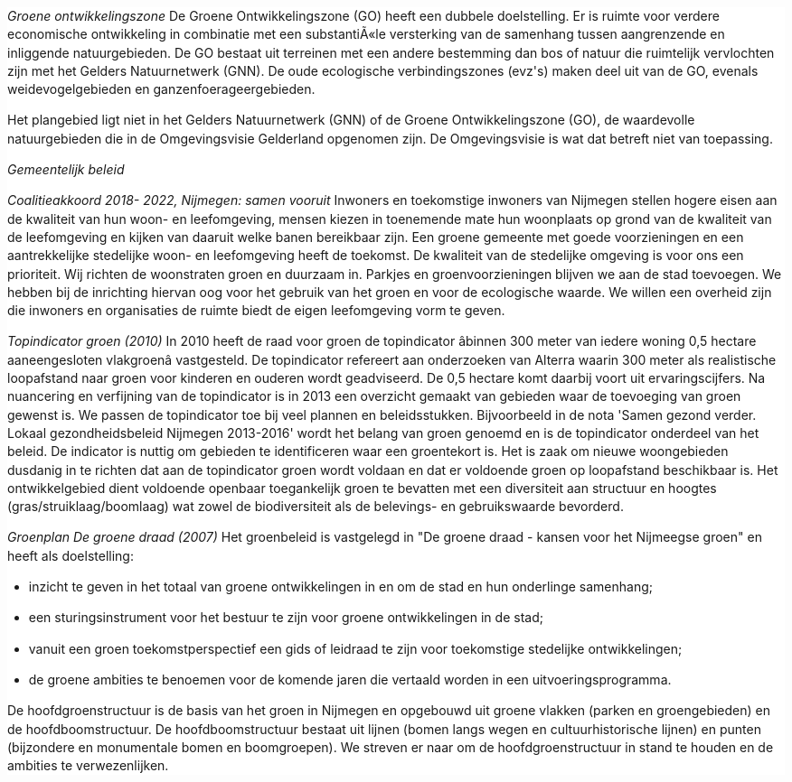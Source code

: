 *Groene ontwikkelingszone* De Groene Ontwikkelingszone (GO) heeft een dubbele doelstelling. Er is ruimte voor verdere economische ontwikkeling in combinatie met een substantiÃ«le versterking van de samenhang tussen aangrenzende en inliggende natuurgebieden. De GO bestaat uit terreinen met een andere bestemming dan bos of natuur die ruimtelijk vervlochten zijn met het Gelders Natuurnetwerk (GNN). De oude ecologische verbindingszones (evz's) maken deel uit van de GO, evenals weidevogelgebieden en ganzenfoerageergebieden.

Het plangebied ligt niet in het Gelders Natuurnetwerk (GNN) of de Groene Ontwikkelingszone (GO), de waardevolle natuurgebieden die in de Omgevingsvisie Gelderland opgenomen zijn. De Omgevingsvisie is wat dat betreft niet van toepassing.

*Gemeentelijk beleid*

*Coalitieakkoord 2018\- 2022, Nijmegen: samen vooruit* Inwoners en toekomstige inwoners van Nijmegen stellen hogere eisen aan de kwaliteit van hun woon\- en leefomgeving, mensen kiezen in toenemende mate hun woonplaats op grond van de kwaliteit van de leefomgeving en kijken van daaruit welke banen bereikbaar zijn. Een groene gemeente met goede voorzieningen en een aantrekkelijke stedelijke woon\- en leefomgeving heeft de toekomst. De kwaliteit van de stedelijke omgeving is voor ons een prioriteit. Wij richten de woonstraten groen en duurzaam in. Parkjes en groenvoorzieningen blijven we aan de stad toevoegen. We hebben bij de inrichting hiervan oog voor het gebruik van het groen en voor de ecologische waarde. We willen een overheid zijn die inwoners en organisaties de ruimte biedt de eigen leefomgeving vorm te geven.

*Topindicator groen (2010\)* In 2010 heeft de raad voor groen de topindicator âbinnen 300 meter van iedere woning 0,5 hectare aaneengesloten vlakgroenâ vastgesteld. De topindicator refereert aan onderzoeken van Alterra waarin 300 meter als realistische loopafstand naar groen voor kinderen en ouderen wordt geadviseerd. De 0,5 hectare komt daarbij voort uit ervaringscijfers. Na nuancering en verfijning van de topindicator is in 2013 een overzicht gemaakt van gebieden waar de toevoeging van groen gewenst is. We passen de topindicator toe bij veel plannen en beleidsstukken. Bijvoorbeeld in de nota 'Samen gezond verder. Lokaal gezondheidsbeleid Nijmegen 2013\-2016' wordt het belang van groen genoemd en is de topindicator onderdeel van het beleid. De indicator is nuttig om gebieden te identificeren waar een groentekort is. Het is zaak om nieuwe woongebieden dusdanig in te richten dat aan de topindicator groen wordt voldaan en dat er voldoende groen op loopafstand beschikbaar is. Het ontwikkelgebied dient voldoende openbaar toegankelijk groen te bevatten met een diversiteit aan structuur en hoogtes (gras/struiklaag/boomlaag) wat zowel de biodiversiteit als de belevings\- en gebruikswaarde bevorderd.

*Groenplan De groene draad (2007\)* Het groenbeleid is vastgelegd in "De groene draad \- kansen voor het Nijmeegse groen" en heeft als doelstelling:

* inzicht te geven in het totaal van groene ontwikkelingen in en om de stad en hun onderlinge samenhang;

* een sturingsinstrument voor het bestuur te zijn voor groene ontwikkelingen in de stad;

* vanuit een groen toekomstperspectief een gids of leidraad te zijn voor toekomstige stedelijke ontwikkelingen;

* de groene ambities te benoemen voor de komende jaren die vertaald worden in een uitvoeringsprogramma.

De hoofdgroenstructuur is de basis van het groen in Nijmegen en opgebouwd uit groene vlakken (parken en groengebieden) en de hoofdboomstructuur. De hoofdboomstructuur bestaat uit lijnen (bomen langs wegen en cultuurhistorische lijnen) en punten (bijzondere en monumentale bomen en boomgroepen). We streven er naar om de hoofdgroenstructuur in stand te houden en de ambities te verwezenlijken.
